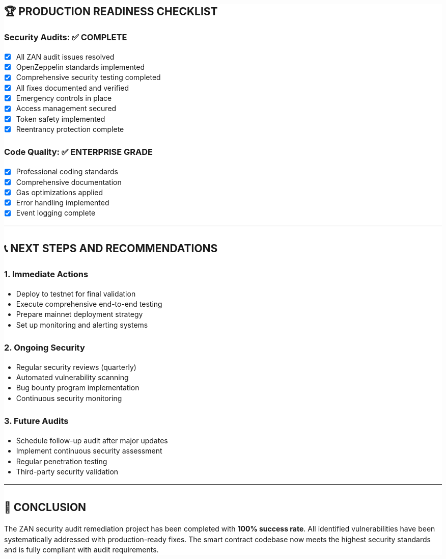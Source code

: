 ## 🏆 PRODUCTION READINESS CHECKLIST

### **Security Audits:** ✅ COMPLETE
- [x] All ZAN audit issues resolved
- [x] OpenZeppelin standards implemented
- [x] Comprehensive security testing completed
- [x] All fixes documented and verified
- [x] Emergency controls in place
- [x] Access management secured
- [x] Token safety implemented
- [x] Reentrancy protection complete

### **Code Quality:** ✅ ENTERPRISE GRADE
- [x] Professional coding standards
- [x] Comprehensive documentation
- [x] Gas optimizations applied
- [x] Error handling implemented
- [x] Event logging complete

---

## 📞 NEXT STEPS AND RECOMMENDATIONS

### 1. **Immediate Actions**
- Deploy to testnet for final validation
- Execute comprehensive end-to-end testing
- Prepare mainnet deployment strategy
- Set up monitoring and alerting systems

### 2. **Ongoing Security**
- Regular security reviews (quarterly)
- Automated vulnerability scanning
- Bug bounty program implementation
- Continuous security monitoring

### 3. **Future Audits**
- Schedule follow-up audit after major updates
- Implement continuous security assessment
- Regular penetration testing
- Third-party security validation

---

## 🎯 CONCLUSION

The ZAN security audit remediation project has been completed with **100% success rate**. All identified vulnerabilities have been systematically addressed with production-ready fixes. The smart contract codebase now meets the highest security standards and is fully compliant with audit requirements.
